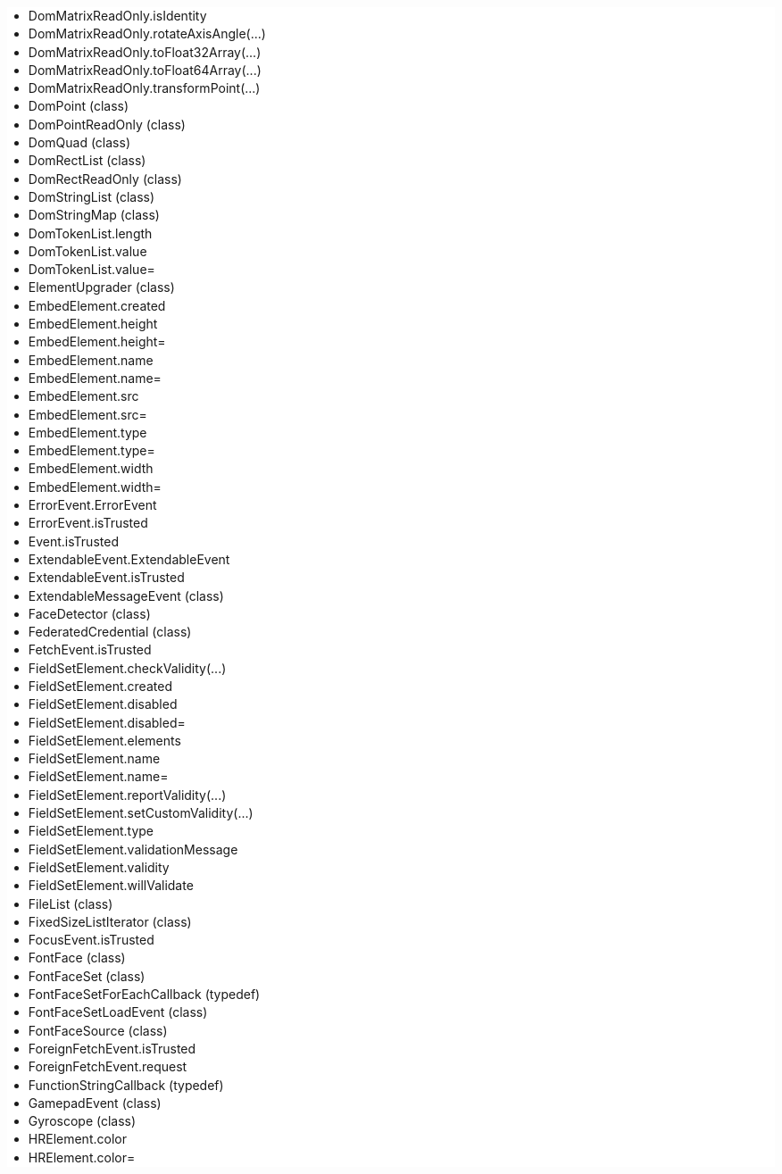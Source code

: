   * DomMatrixReadOnly.isIdentity
  * DomMatrixReadOnly.rotateAxisAngle(...)
  * DomMatrixReadOnly.toFloat32Array(...)
  * DomMatrixReadOnly.toFloat64Array(...)
  * DomMatrixReadOnly.transformPoint(...)
  * DomPoint (class)
  * DomPointReadOnly (class)
  * DomQuad (class)
  * DomRectList (class)
  * DomRectReadOnly (class)
  * DomStringList (class)
  * DomStringMap (class)
  * DomTokenList.length
  * DomTokenList.value
  * DomTokenList.value=
  * ElementUpgrader (class)
  * EmbedElement.created
  * EmbedElement.height
  * EmbedElement.height=
  * EmbedElement.name
  * EmbedElement.name=
  * EmbedElement.src
  * EmbedElement.src=
  * EmbedElement.type
  * EmbedElement.type=
  * EmbedElement.width
  * EmbedElement.width=
  * ErrorEvent.ErrorEvent
  * ErrorEvent.isTrusted
  * Event.isTrusted
  * ExtendableEvent.ExtendableEvent
  * ExtendableEvent.isTrusted
  * ExtendableMessageEvent (class)
  * FaceDetector (class)
  * FederatedCredential (class)
  * FetchEvent.isTrusted
  * FieldSetElement.checkValidity(...)
  * FieldSetElement.created
  * FieldSetElement.disabled
  * FieldSetElement.disabled=
  * FieldSetElement.elements
  * FieldSetElement.name
  * FieldSetElement.name=
  * FieldSetElement.reportValidity(...)
  * FieldSetElement.setCustomValidity(...)
  * FieldSetElement.type
  * FieldSetElement.validationMessage
  * FieldSetElement.validity
  * FieldSetElement.willValidate
  * FileList (class)
  * FixedSizeListIterator (class)
  * FocusEvent.isTrusted
  * FontFace (class)
  * FontFaceSet (class)
  * FontFaceSetForEachCallback (typedef)
  * FontFaceSetLoadEvent (class)
  * FontFaceSource (class)
  * ForeignFetchEvent.isTrusted
  * ForeignFetchEvent.request
  * FunctionStringCallback (typedef)
  * GamepadEvent (class)
  * Gyroscope (class)
  * HRElement.color
  * HRElement.color=